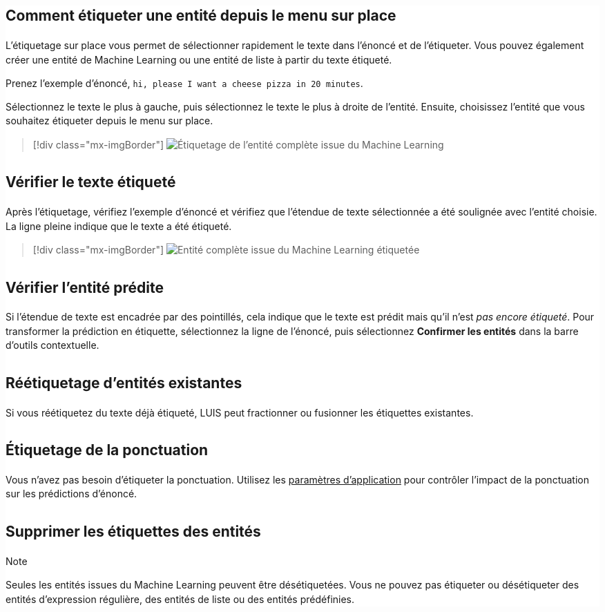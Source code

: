 ## <a name="how-to-label-entity-from-in-place-menu"></a>Comment étiqueter une entité depuis le menu sur place

L’étiquetage sur place vous permet de sélectionner rapidement le texte dans l’énoncé et de l’étiqueter. Vous pouvez également créer une entité de Machine Learning ou une entité de liste à partir du texte étiqueté.

Prenez l’exemple d’énoncé, `hi, please I want a cheese pizza in 20 minutes`.

Sélectionnez le texte le plus à gauche, puis sélectionnez le texte le plus à droite de l’entité. Ensuite, choisissez l’entité que vous souhaitez étiqueter depuis le menu sur place.

> [!div class="mx-imgBorder"]
> ![Étiquetage de l’entité complète issue du Machine Learning](media/label-utterances/label-steps-in-place-menu.png)

## <a name="review-labeled-text"></a>Vérifier le texte étiqueté

Après l’étiquetage, vérifiez l’exemple d’énoncé et vérifiez que l’étendue de texte sélectionnée a été soulignée avec l’entité choisie. La ligne pleine indique que le texte a été étiqueté.

> [!div class="mx-imgBorder"]
> ![Entité complète issue du Machine Learning étiquetée](media/label-utterances/example-1-label-machine-learned-entity-complete-order-labeled.png)

## <a name="confirm-predicted-entity"></a>Vérifier l’entité prédite

Si l’étendue de texte est encadrée par des pointillés, cela indique que le texte est prédit mais qu’il n’est _pas encore étiqueté_. Pour transformer la prédiction en étiquette, sélectionnez la ligne de l’énoncé, puis sélectionnez **Confirmer les entités** dans la barre d’outils contextuelle.

## <a name="relabeling-over-existing-entities"></a>Réétiquetage d’entités existantes

Si vous réétiquetez du texte déjà étiqueté, LUIS peut fractionner ou fusionner les étiquettes existantes.

## <a name="labeling-for-punctuation"></a>Étiquetage de la ponctuation

Vous n’avez pas besoin d’étiqueter la ponctuation. Utilisez les [paramètres d’application](luis-reference-application-settings.md) pour contrôler l’impact de la ponctuation sur les prédictions d’énoncé.

## <a name="unlabel-entities"></a>Supprimer les étiquettes des entités

> [!NOTE]
> Seules les entités issues du Machine Learning peuvent être désétiquetées. Vous ne pouvez pas étiqueter ou désétiqueter des entités d’expression régulière, des entités de liste ou des entités prédéfinies.
